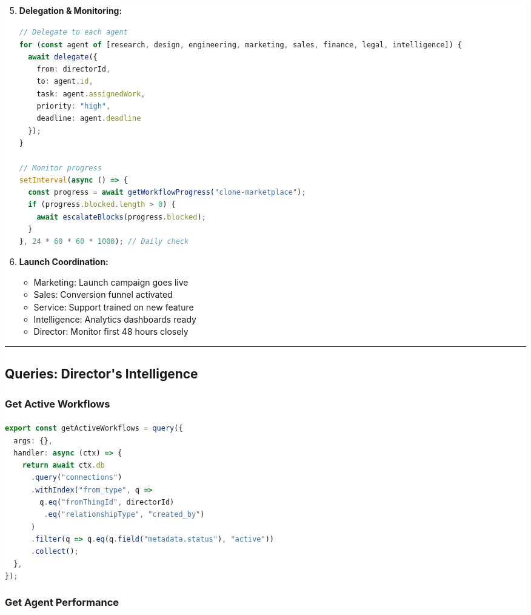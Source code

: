 5. **Delegation & Monitoring:**
   ```typescript
   // Delegate to each agent
   for (const agent of [research, design, engineering, marketing, sales, finance, legal, intelligence]) {
     await delegate({
       from: directorId,
       to: agent.id,
       task: agent.assignedWork,
       priority: "high",
       deadline: agent.deadline
     });
   }

   // Monitor progress
   setInterval(async () => {
     const progress = await getWorkflowProgress("clone-marketplace");
     if (progress.blocked.length > 0) {
       await escalateBlocks(progress.blocked);
     }
   }, 24 * 60 * 60 * 1000); // Daily check
   ```

6. **Launch Coordination:**
   - Marketing: Launch campaign goes live
   - Sales: Conversion funnel activated
   - Service: Support trained on new feature
   - Intelligence: Analytics dashboards ready
   - Director: Monitor first 48 hours closely

---

## Queries: Director's Intelligence

### Get Active Workflows

```typescript
export const getActiveWorkflows = query({
  args: {},
  handler: async (ctx) => {
    return await ctx.db
      .query("connections")
      .withIndex("from_type", q =>
        q.eq("fromThingId", directorId)
         .eq("relationshipType", "created_by")
      )
      .filter(q => q.eq(q.field("metadata.status"), "active"))
      .collect();
  },
});
```

### Get Agent Performance
